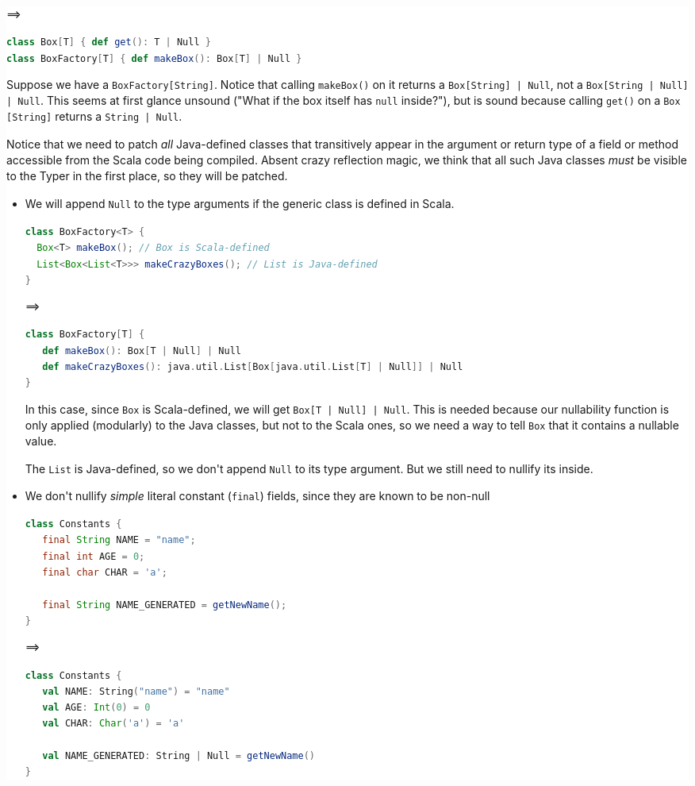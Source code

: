   ==>

  ```scala
  class Box[T] { def get(): T | Null }
  class BoxFactory[T] { def makeBox(): Box[T] | Null }
  ```

  Suppose we have a `BoxFactory[String]`. Notice that calling `makeBox()` on it returns a
  `Box[String] | Null`, not a `Box[String | Null] | Null`. This seems at first
  glance unsound ("What if the box itself has `null` inside?"), but is sound because calling
  `get()` on a `Box[String]` returns a `String | Null`.

  Notice that we need to patch _all_ Java-defined classes that transitively appear in the
  argument or return type of a field or method accessible from the Scala code being compiled.
  Absent crazy reflection magic, we think that all such Java classes _must_ be visible to
  the Typer in the first place, so they will be patched.

- We will append `Null` to the type arguments if the generic class is defined in Scala.

  ```java
  class BoxFactory<T> {
    Box<T> makeBox(); // Box is Scala-defined
    List<Box<List<T>>> makeCrazyBoxes(); // List is Java-defined
  }
  ```

  ==>

  ```scala
  class BoxFactory[T] {
     def makeBox(): Box[T | Null] | Null
     def makeCrazyBoxes(): java.util.List[Box[java.util.List[T] | Null]] | Null
  }
  ```

  In this case, since `Box` is Scala-defined, we will get `Box[T | Null] | Null`.
  This is needed because our nullability function is only applied (modularly) to the Java
  classes, but not to the Scala ones, so we need a way to tell `Box` that it contains a
  nullable value.

  The `List` is Java-defined, so we don't append `Null` to its type argument. But we
  still need to nullify its inside.

- We don't nullify _simple_ literal constant (`final`) fields, since they are known to be non-null

  ```java
  class Constants {
     final String NAME = "name";
     final int AGE = 0;
     final char CHAR = 'a';

     final String NAME_GENERATED = getNewName();
  }
  ```

  ==>

  ```scala
  class Constants {
     val NAME: String("name") = "name"
     val AGE: Int(0) = 0
     val CHAR: Char('a') = 'a'

     val NAME_GENERATED: String | Null = getNewName()
  }
  ```
